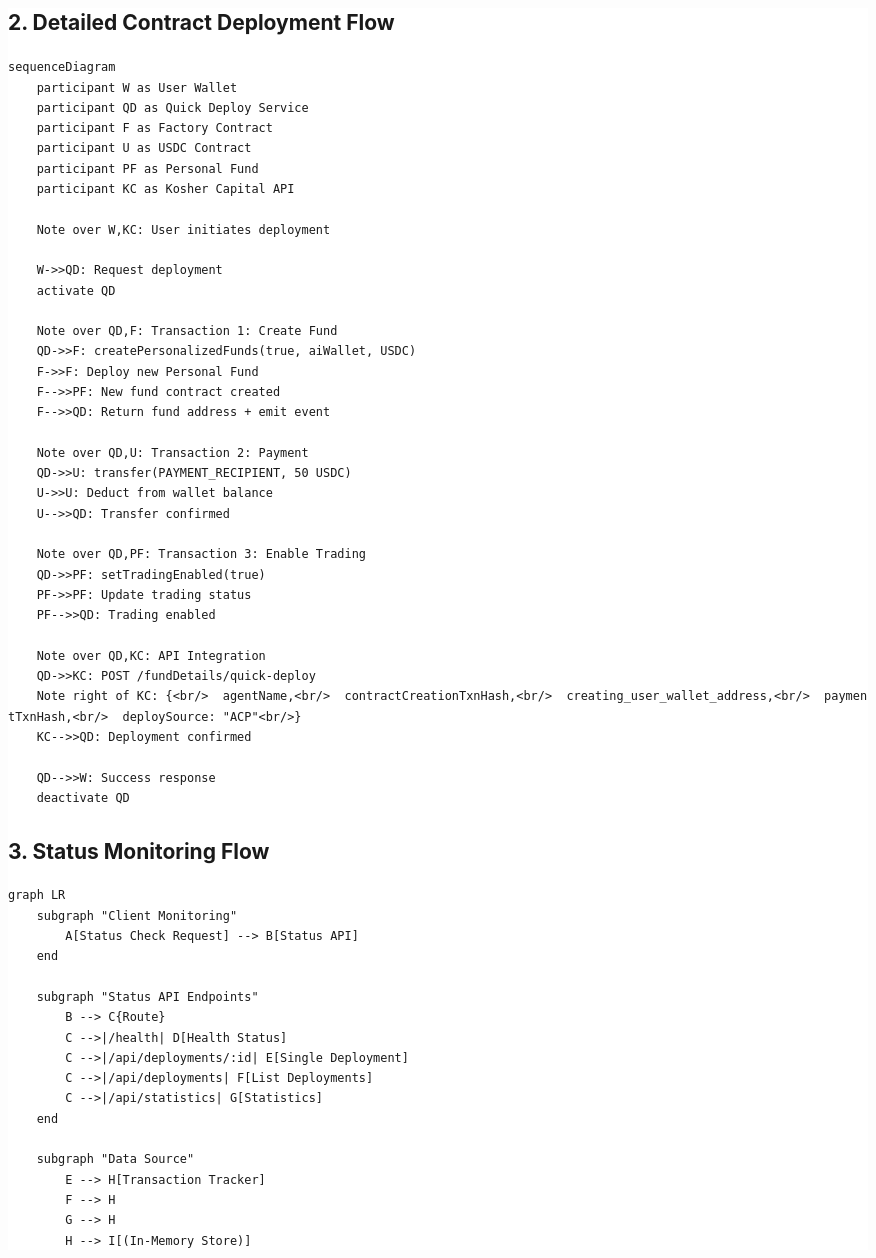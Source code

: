 ## 2. Detailed Contract Deployment Flow

```mermaid
sequenceDiagram
    participant W as User Wallet
    participant QD as Quick Deploy Service
    participant F as Factory Contract
    participant U as USDC Contract
    participant PF as Personal Fund
    participant KC as Kosher Capital API
    
    Note over W,KC: User initiates deployment
    
    W->>QD: Request deployment
    activate QD
    
    Note over QD,F: Transaction 1: Create Fund
    QD->>F: createPersonalizedFunds(true, aiWallet, USDC)
    F->>F: Deploy new Personal Fund
    F-->>PF: New fund contract created
    F-->>QD: Return fund address + emit event
    
    Note over QD,U: Transaction 2: Payment
    QD->>U: transfer(PAYMENT_RECIPIENT, 50 USDC)
    U->>U: Deduct from wallet balance
    U-->>QD: Transfer confirmed
    
    Note over QD,PF: Transaction 3: Enable Trading
    QD->>PF: setTradingEnabled(true)
    PF->>PF: Update trading status
    PF-->>QD: Trading enabled
    
    Note over QD,KC: API Integration
    QD->>KC: POST /fundDetails/quick-deploy
    Note right of KC: {<br/>  agentName,<br/>  contractCreationTxnHash,<br/>  creating_user_wallet_address,<br/>  paymentTxnHash,<br/>  deploySource: "ACP"<br/>}
    KC-->>QD: Deployment confirmed
    
    QD-->>W: Success response
    deactivate QD
```

## 3. Status Monitoring Flow

```mermaid
graph LR
    subgraph "Client Monitoring"
        A[Status Check Request] --> B[Status API]
    end
    
    subgraph "Status API Endpoints"
        B --> C{Route}
        C -->|/health| D[Health Status]
        C -->|/api/deployments/:id| E[Single Deployment]
        C -->|/api/deployments| F[List Deployments]
        C -->|/api/statistics| G[Statistics]
    end
    
    subgraph "Data Source"
        E --> H[Transaction Tracker]
        F --> H
        G --> H
        H --> I[(In-Memory Store)]
```